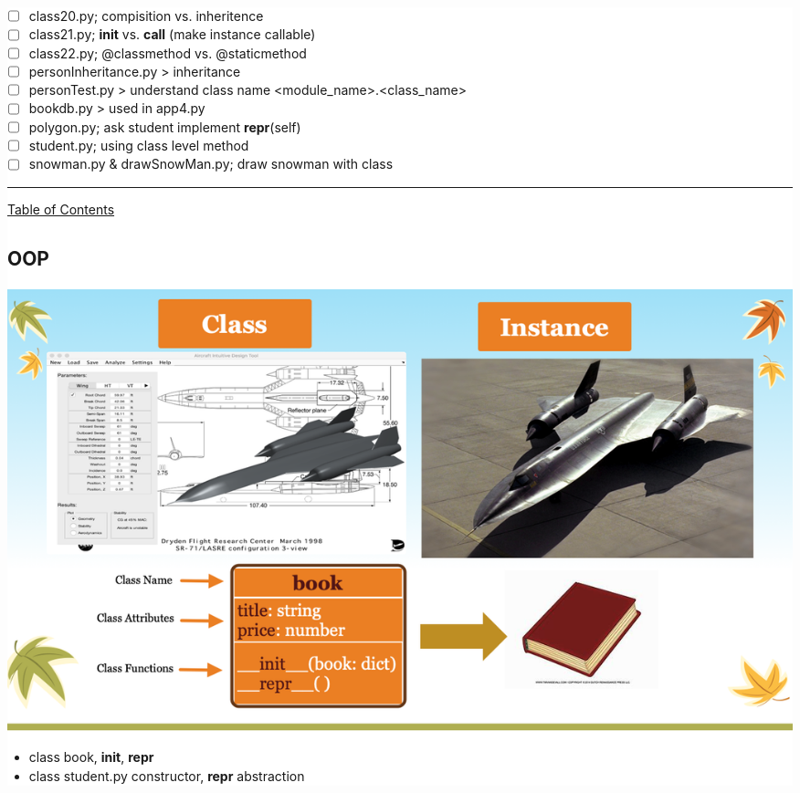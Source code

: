 * [ ] class20.py; compisition vs. inheritence
* [ ] class21.py; __init__ vs. __call__ (make instance callable)
* [ ] class22.py; @classmethod vs. @staticmethod
* [ ] personInheritance.py > inheritance
* [ ] personTest.py > understand class name <module_name>.<class_name>
* [ ] bookdb.py > used in app4.py
* [ ] polygon.py; ask student implement __repr__(self)
* [ ] student.py; using class level method
* [ ] snowman.py & drawSnowMan.py; draw snowman with class

---
[Table of Contents](#table-of-contents)

## OOP  
![OOP concept](./images/classDefine.png)
- class book, __init__, __repr__
- class student.py constructor, __repr__ abstraction